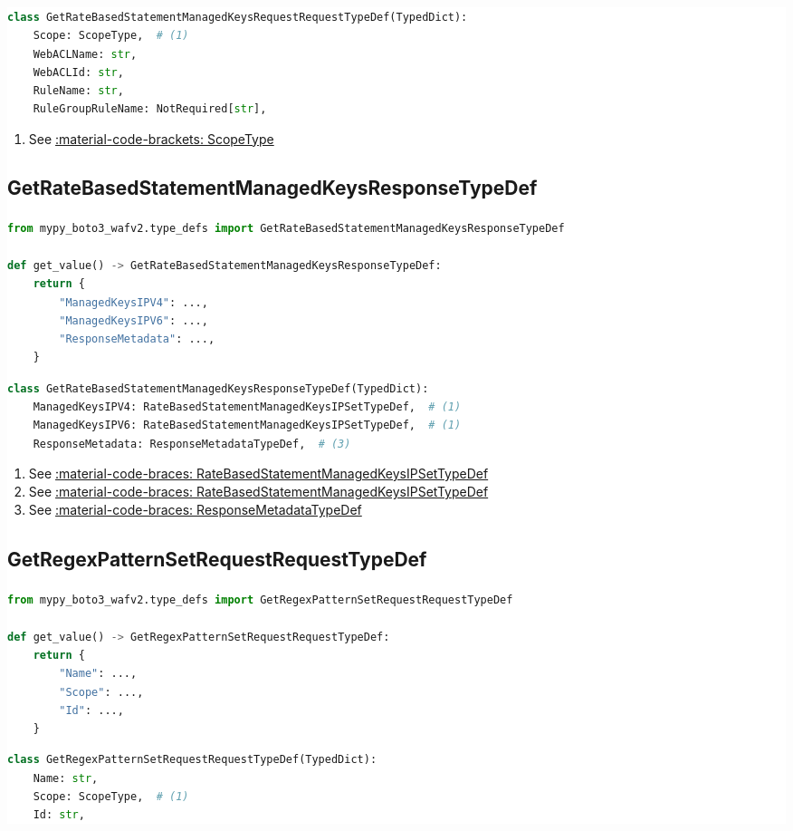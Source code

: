 ```python title="Definition"
class GetRateBasedStatementManagedKeysRequestRequestTypeDef(TypedDict):
    Scope: ScopeType,  # (1)
    WebACLName: str,
    WebACLId: str,
    RuleName: str,
    RuleGroupRuleName: NotRequired[str],
```

1. See [:material-code-brackets: ScopeType](./literals.md#scopetype) 
## GetRateBasedStatementManagedKeysResponseTypeDef

```python title="Usage Example"
from mypy_boto3_wafv2.type_defs import GetRateBasedStatementManagedKeysResponseTypeDef

def get_value() -> GetRateBasedStatementManagedKeysResponseTypeDef:
    return {
        "ManagedKeysIPV4": ...,
        "ManagedKeysIPV6": ...,
        "ResponseMetadata": ...,
    }
```

```python title="Definition"
class GetRateBasedStatementManagedKeysResponseTypeDef(TypedDict):
    ManagedKeysIPV4: RateBasedStatementManagedKeysIPSetTypeDef,  # (1)
    ManagedKeysIPV6: RateBasedStatementManagedKeysIPSetTypeDef,  # (1)
    ResponseMetadata: ResponseMetadataTypeDef,  # (3)
```

1. See [:material-code-braces: RateBasedStatementManagedKeysIPSetTypeDef](./type_defs.md#ratebasedstatementmanagedkeysipsettypedef) 
2. See [:material-code-braces: RateBasedStatementManagedKeysIPSetTypeDef](./type_defs.md#ratebasedstatementmanagedkeysipsettypedef) 
3. See [:material-code-braces: ResponseMetadataTypeDef](./type_defs.md#responsemetadatatypedef) 
## GetRegexPatternSetRequestRequestTypeDef

```python title="Usage Example"
from mypy_boto3_wafv2.type_defs import GetRegexPatternSetRequestRequestTypeDef

def get_value() -> GetRegexPatternSetRequestRequestTypeDef:
    return {
        "Name": ...,
        "Scope": ...,
        "Id": ...,
    }
```

```python title="Definition"
class GetRegexPatternSetRequestRequestTypeDef(TypedDict):
    Name: str,
    Scope: ScopeType,  # (1)
    Id: str,
```
